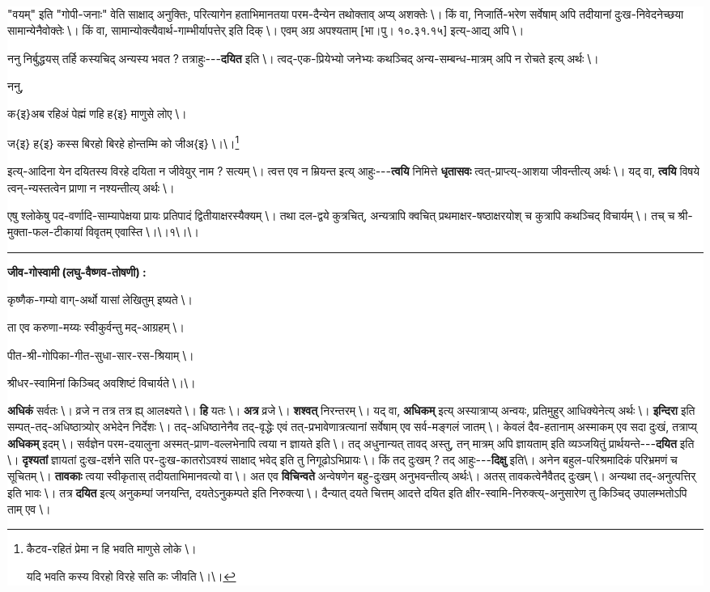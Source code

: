 [^९३]: तत आरभ्य नन्दस्य व्रजः सर्व-समृद्धिमान् \। हरेर्
    निवासात्म-गुणै रमाक्रीडम् अभून् नृप \।\।


\"वयम्\" इति \"गोपी-जनाः\" वेति साक्षाद् अनुक्तिः, परित्यागेन
हताभिमानतया परम-दैन्येन तथोक्ताव् अप्य् अशक्तेः \। किं वा,
निजार्ति-भरेण सर्वेषाम् अपि तदीयानां दुःख-निवेदनेच्छया
सामान्येनैवोक्तेः \। किं वा, सामान्योक्त्यैवार्थ-गाम्भीर्यापत्तेर् इति दिक्
\। एवम् अग्र अपश्यताम् \[भा।पु। १०.३१.१५\] इत्य्-आद्य् अपि \।

ननु निर्बुद्धयस् तर्हि कस्यचिद् अन्यस्य भवत ? तत्राहुः---**दयित**
इति \। त्वद्-एक-प्रियेभ्यो जनेभ्यः कथञ्चिद् अन्य-सम्बन्ध-मात्रम् अपि
न रोचते इत्य् अर्थः \।

ननु,

क{इ}अब रहिअं पेह्मं णहि ह{इ} माणुसे लोए \।

ज{इ} ह{इ} कस्स बिरहो बिरहे होन्तम्मि को जीअ{इ} \।\।[^९४]

इत्य्-आदिना येन दयितस्य विरहे दयिता न जीवेयुर् नाम ? सत्यम् \।
त्वत्त एव न म्रियन्त इत्य् आहुः---**त्वयि** निमित्ते **धृतासवः**
त्वत्-प्राप्त्य्-आशया जीवन्तीत्य् अर्थः \। यद् वा, **त्वयि** विषये
त्वन्-न्यस्तत्वेन प्राणा न नश्यन्तीत्य् अर्थः \।

[^९४]: कैटव-रहितं प्रेमा न हि भवति माणुसे लोके \।

    यदि भवति कस्य विरहो विरहे सति कः जीवति \।\।


एषु श्लोकेषु पद-वर्णादि-साम्यापेक्षया प्रायः प्रतिपादं
द्वितीयाक्षरस्यैक्यम् \। तथा दल-द्वये कुत्रचित्, अन्यत्रापि क्वचित्
प्रथमाक्षर-षष्ठाक्षरयोश् च कुत्रापि कथञ्चिद् विचार्यम् \। तच् च
श्री-मुक्ता-फल-टीकायां विवृतम् एवास्ति \।\।१\।\।

---------------------------------------------------------------------------------------------------------------------

**जीव-गोस्वामी (लघु-वैष्णव-तोषणी) :**

कृष्णैक-गम्यो वाग्-अर्थो यासां लेखितुम् इष्यते \।

ता एव करुणा-मय्यः स्वीकुर्वन्तु मद्-आग्रहम् \।

पीत-श्री-गोपिका-गीत-सुधा-सार-रस-श्रियाम् \।

श्रीधर-स्वामिनां किञ्चिद् अवशिष्टं विचार्यते \।\।

**अधिकं** सर्वतः \। व्रजे न तत्र तत्र ह्य् आलक्ष्यते \। **हि**
यतः \। **अत्र** व्रजे \। **शश्वत्** निरन्तरम् \। यद् वा, **अधिकम्**
इत्य् अस्यात्राप्य् अन्वयः, प्रतिमुहुर् आधिक्येनेत्य् अर्थः \। **इन्दिरा** इति
सम्पत्-तद्-अधिष्ठात्र्योर् अभेदेन निर्देशः \। तद्-अधिष्ठानेनैव
तद्-वृद्धेः एवं तत्-प्रभावेणात्रत्यानां सर्वेषाम् एव सर्व-मङ्गलं
जातम् \। केवलं दैव-हतानाम् अस्माकम् एव सदा दुःखं, तत्राप्य्
**अधिकम्** इदम् \। सर्वज्ञेन परम-दयालुना अस्मत्-प्राण-वल्लभेनापि
त्वया न ज्ञायते इति \। तद् अधुनान्यत् तावद् अस्तु, तन् मात्रम् अपि
ज्ञायताम् इति व्यञ्जयितुं प्रार्थयन्ते---**दयित** इति \। **दृश्यतां**
ज्ञायतां दुःख-दर्शने सति पर-दुःख-कातरोऽवश्यं साक्षाद् भवेद् इति
तु निगूढोऽभिप्रायः \। किं तद् दुःखम् ? तद् आहुः---**दिक्षु** इति\।
अनेन बहुल-परिश्रमादिकं परिभ्रमणं च सूचितम् \। **तावकाः**
त्वया स्वीकृतास् तदीयताभिमानवत्यो वा \। अत एव **विचिन्वते**
अन्वेषणेन बहु-दुःखम् अनुभवन्तीत्य् अर्थः\। अतस् तावकत्वेनैवैतद्
दुःखम् \। अन्यथा तद्-अनुत्पत्तिर् इति भावः \। तत्र **दयित** इत्य्
अनुकम्पां जनयन्ति, दयतेऽनुकम्पते इति निरुक्त्या \। दैन्यात् दयते
चित्तम् आदत्ते दयित इति क्षीर-स्वामि-निरुक्त्य्-अनुसारेण तु किञ्चिद्
उपालम्भतोऽपि ताम् एव \।


[^९०]: गोपिका ऊचुः
[^९१]: साधु तत्र (वि।)
[^९२]: गतासवास् (वि।)
[^९५]: अ पर्तिचुलर्ल्य् देअद्ल्य् wएअपोन् उसेद् अस् अ मिस्सिले, सुप्पोसेद् ब्य् सोमे
[^९६]: आयुर् घृतम् इत्य् अत्रायुष्कारणम् अपि घृतं
[^९७]: अरिष्ट-व्योमासुरयोर् वधस्य भावित्वे ऽपि गर्गादि-मुखाच्
[^९८]: इत्य् अभिध्यायतो नासा-विवरात् सहसानघ \। वराह-तोको निरगाद्